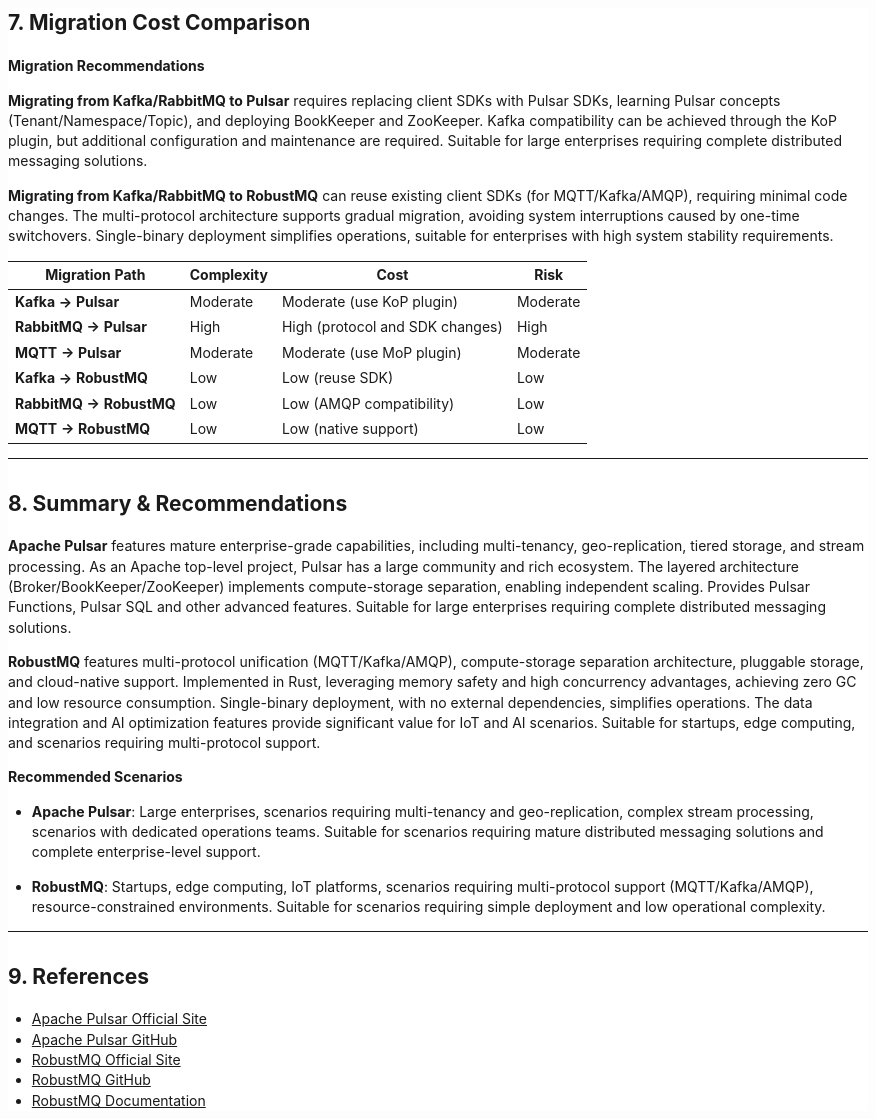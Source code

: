 
## 7. Migration Cost Comparison

**Migration Recommendations**

**Migrating from Kafka/RabbitMQ to Pulsar** requires replacing client SDKs with Pulsar SDKs, learning Pulsar concepts (Tenant/Namespace/Topic), and deploying BookKeeper and ZooKeeper. Kafka compatibility can be achieved through the KoP plugin, but additional configuration and maintenance are required. Suitable for large enterprises requiring complete distributed messaging solutions.

**Migrating from Kafka/RabbitMQ to RobustMQ** can reuse existing client SDKs (for MQTT/Kafka/AMQP), requiring minimal code changes. The multi-protocol architecture supports gradual migration, avoiding system interruptions caused by one-time switchovers. Single-binary deployment simplifies operations, suitable for enterprises with high system stability requirements.

| Migration Path | Complexity | Cost | Risk |
|------|------------|----------|----------|
| **Kafka → Pulsar** | Moderate | Moderate (use KoP plugin) | Moderate |
| **RabbitMQ → Pulsar** | High | High (protocol and SDK changes) | High |
| **MQTT → Pulsar** | Moderate | Moderate (use MoP plugin) | Moderate |
| **Kafka → RobustMQ** | Low | Low (reuse SDK) | Low |
| **RabbitMQ → RobustMQ** | Low | Low (AMQP compatibility) | Low |
| **MQTT → RobustMQ** | Low | Low (native support) | Low |

---

## 8. Summary & Recommendations

**Apache Pulsar** features mature enterprise-grade capabilities, including multi-tenancy, geo-replication, tiered storage, and stream processing. As an Apache top-level project, Pulsar has a large community and rich ecosystem. The layered architecture (Broker/BookKeeper/ZooKeeper) implements compute-storage separation, enabling independent scaling. Provides Pulsar Functions, Pulsar SQL and other advanced features. Suitable for large enterprises requiring complete distributed messaging solutions.

**RobustMQ** features multi-protocol unification (MQTT/Kafka/AMQP), compute-storage separation architecture, pluggable storage, and cloud-native support. Implemented in Rust, leveraging memory safety and high concurrency advantages, achieving zero GC and low resource consumption. Single-binary deployment, with no external dependencies, simplifies operations. The data integration and AI optimization features provide significant value for IoT and AI scenarios. Suitable for startups, edge computing, and scenarios requiring multi-protocol support.

**Recommended Scenarios**

- **Apache Pulsar**: Large enterprises, scenarios requiring multi-tenancy and geo-replication, complex stream processing, scenarios with dedicated operations teams. Suitable for scenarios requiring mature distributed messaging solutions and complete enterprise-level support.

- **RobustMQ**: Startups, edge computing, IoT platforms, scenarios requiring multi-protocol support (MQTT/Kafka/AMQP), resource-constrained environments. Suitable for scenarios requiring simple deployment and low operational complexity.

---

## 9. References

- [Apache Pulsar Official Site](https://pulsar.apache.org)
- [Apache Pulsar GitHub](https://github.com/apache/pulsar)
- [RobustMQ Official Site](https://robustmq.com)
- [RobustMQ GitHub](https://github.com/robustmq/robustmq)
- [RobustMQ Documentation](https://robustmq.com/en/)

